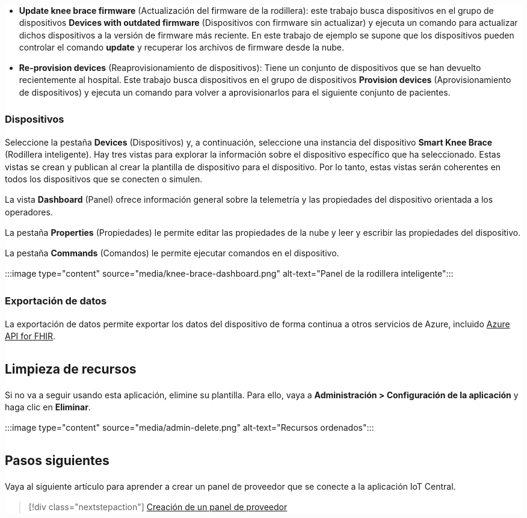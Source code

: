 * **Update knee brace firmware** (Actualización del firmware de la rodillera): este trabajo busca dispositivos en el grupo de dispositivos **Devices with outdated firmware** (Dispositivos con firmware sin actualizar) y ejecuta un comando para actualizar dichos dispositivos a la versión de firmware más reciente. En este trabajo de ejemplo se supone que los dispositivos pueden controlar el comando **update** y recuperar los archivos de firmware desde la nube.  

* **Re-provision devices** (Reaprovisionamiento de dispositivos): Tiene un conjunto de dispositivos que se han devuelto recientemente al hospital. Este trabajo busca dispositivos en el grupo de dispositivos **Provision devices** (Aprovisionamiento de dispositivos) y ejecuta un comando para volver a aprovisionarlos para el siguiente conjunto de pacientes.

### <a name="devices"></a>Dispositivos

Seleccione la pestaña **Devices**  (Dispositivos) y, a continuación, seleccione una instancia del dispositivo **Smart Knee Brace** (Rodillera inteligente). Hay tres vistas para explorar la información sobre el dispositivo específico que ha seleccionado. Estas vistas se crean y publican al crear la plantilla de dispositivo para el dispositivo. Por lo tanto, estas vistas serán coherentes en todos los dispositivos que se conecten o simulen.

La vista **Dashboard** (Panel) ofrece información general sobre la telemetría y las propiedades del dispositivo orientada a los operadores.

La pestaña **Properties** (Propiedades) le permite editar las propiedades de la nube y leer y escribir las propiedades del dispositivo.

La pestaña **Commands** (Comandos) le permite ejecutar comandos en el dispositivo.

:::image type="content" source="media/knee-brace-dashboard.png" alt-text="Panel de la rodillera inteligente":::

### <a name="data-export"></a>Exportación de datos

La exportación de datos permite exportar los datos del dispositivo de forma continua a otros servicios de Azure, incluido [Azure API for FHIR](concept-continuous-patient-monitoring-architecture.md#export-to-azure-api-for-fhir).

## <a name="clean-up-resources"></a>Limpieza de recursos

Si no va a seguir usando esta aplicación, elimine su plantilla. Para ello, vaya a **Administración > Configuración de la aplicación** y haga clic en **Eliminar**.

:::image type="content" source="media/admin-delete.png" alt-text="Recursos ordenados":::

## <a name="next-steps"></a>Pasos siguientes

Vaya al siguiente artículo para aprender a crear un panel de proveedor que se conecte a la aplicación IoT Central.

> [!div class="nextstepaction"]
> [Creación de un panel de proveedor](howto-health-data-triage.md)